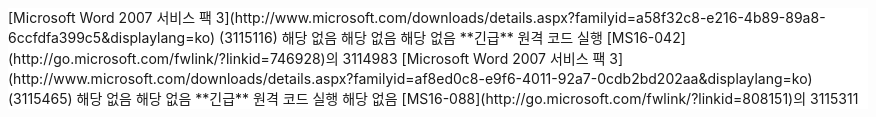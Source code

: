 </td>
</tr>
<tr>
<td style="border:1px solid black;">
[Microsoft Word 2007 서비스 팩 3](http://www.microsoft.com/downloads/details.aspx?familyid=a58f32c8-e216-4b89-89a8-6ccfdfa399c5&displaylang=ko)  
(3115116)

</td>
<td style="border:1px solid black;">
해당 없음

</td>
<td style="border:1px solid black;">
해당 없음

</td>
<td style="border:1px solid black;">
해당 없음

</td>
<td style="border:1px solid black;">
**긴급**  
원격 코드 실행

</td>
<td style="border:1px solid black;">
[MS16-042](http://go.microsoft.com/fwlink/?linkid=746928)의 3114983

</td>
</tr>
<tr>
<td style="border:1px solid black;">
[Microsoft Word 2007 서비스 팩 3](http://www.microsoft.com/downloads/details.aspx?familyid=af8ed0c8-e9f6-4011-92a7-0cdb2bd202aa&displaylang=ko)  
(3115465)

</td>
<td style="border:1px solid black;">
해당 없음

</td>
<td style="border:1px solid black;">
해당 없음

</td>
<td style="border:1px solid black;">
**긴급**  
원격 코드 실행

</td>
<td style="border:1px solid black;">
해당 없음

</td>
<td style="border:1px solid black;">
[MS16-088](http://go.microsoft.com/fwlink/?linkid=808151)의 3115311
